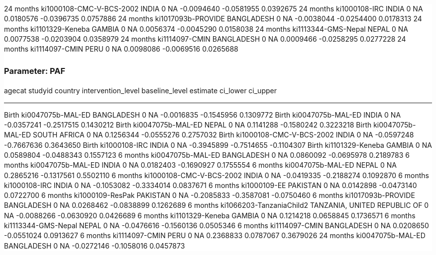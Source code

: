 24 months   ki1000108-CMC-V-BCS-2002   INDIA                          0                    NA                -0.0094640   -0.0581955    0.0392675
24 months   ki1000108-IRC              INDIA                          0                    NA                 0.0180576   -0.0396735    0.0757886
24 months   ki1017093b-PROVIDE         BANGLADESH                     0                    NA                -0.0038044   -0.0254400    0.0178313
24 months   ki1101329-Keneba           GAMBIA                         0                    NA                 0.0056374   -0.0045290    0.0158038
24 months   ki1113344-GMS-Nepal        NEPAL                          0                    NA                 0.0077538   -0.0203904    0.0358979
24 months   ki1114097-CMIN             BANGLADESH                     0                    NA                 0.0009466   -0.0258295    0.0277228
24 months   ki1114097-CMIN             PERU                           0                    NA                 0.0098086   -0.0069516    0.0265688


### Parameter: PAF


agecat      studyid                    country                        intervention_level   baseline_level      estimate     ci_lower     ci_upper
----------  -------------------------  -----------------------------  -------------------  ---------------  -----------  -----------  -----------
Birth       ki0047075b-MAL-ED          BANGLADESH                     0                    NA                -0.0016835   -0.1545956    0.1309772
Birth       ki0047075b-MAL-ED          INDIA                          0                    NA                -0.0357241   -0.2517515    0.1430212
Birth       ki0047075b-MAL-ED          NEPAL                          0                    NA                 0.1141288   -0.1580242    0.3223218
Birth       ki0047075b-MAL-ED          SOUTH AFRICA                   0                    NA                 0.1256344   -0.0555276    0.2757032
Birth       ki1000108-CMC-V-BCS-2002   INDIA                          0                    NA                -0.0597248   -0.7667636    0.3643650
Birth       ki1000108-IRC              INDIA                          0                    NA                -0.3945899   -0.7514655   -0.1104307
Birth       ki1101329-Keneba           GAMBIA                         0                    NA                 0.0589804   -0.0488343    0.1557123
6 months    ki0047075b-MAL-ED          BANGLADESH                     0                    NA                 0.0860092   -0.0695978    0.2189783
6 months    ki0047075b-MAL-ED          INDIA                          0                    NA                 0.0182403   -0.1690927    0.1755554
6 months    ki0047075b-MAL-ED          NEPAL                          0                    NA                 0.2865216   -0.1317561    0.5502110
6 months    ki1000108-CMC-V-BCS-2002   INDIA                          0                    NA                -0.0419335   -0.2188274    0.1092870
6 months    ki1000108-IRC              INDIA                          0                    NA                -0.1053082   -0.3334014    0.0837671
6 months    ki1000109-EE               PAKISTAN                       0                    NA                 0.0142898   -0.0473140    0.0722700
6 months    ki1000109-ResPak           PAKISTAN                       0                    NA                -0.2085833   -0.3587081   -0.0750460
6 months    ki1017093b-PROVIDE         BANGLADESH                     0                    NA                 0.0268462   -0.0838899    0.1262689
6 months    ki1066203-TanzaniaChild2   TANZANIA, UNITED REPUBLIC OF   0                    NA                -0.0088266   -0.0630920    0.0426689
6 months    ki1101329-Keneba           GAMBIA                         0                    NA                 0.1214218    0.0658845    0.1736571
6 months    ki1113344-GMS-Nepal        NEPAL                          0                    NA                -0.0476616   -0.1560136    0.0505346
6 months    ki1114097-CMIN             BANGLADESH                     0                    NA                 0.0208650   -0.0551024    0.0913627
6 months    ki1114097-CMIN             PERU                           0                    NA                 0.2368833    0.0787067    0.3679026
24 months   ki0047075b-MAL-ED          BANGLADESH                     0                    NA                -0.0272146   -0.1058016    0.0457873